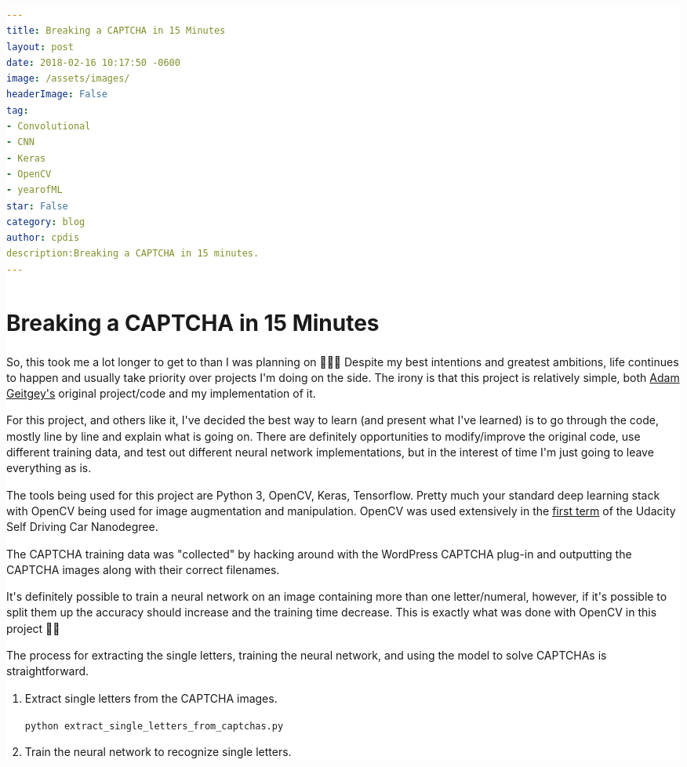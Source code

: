 ```yaml
---
title: Breaking a CAPTCHA in 15 Minutes
layout: post
date: 2018-02-16 10:17:50 -0600
image: /assets/images/
headerImage: False
tag:
- Convolutional
- CNN
- Keras
- OpenCV
- yearofML
star: False
category: blog
author: cpdis
description:Breaking a CAPTCHA in 15 minutes.
---
```


# Breaking a CAPTCHA in 15 Minutes

So, this took me a lot longer to get to than I was planning on 🤦🏼‍♂️ Despite my best intentions and greatest ambitions, life continues to happen and usually take priority over projects I'm doing on the side. The irony is that this project is relatively simple, both [Adam Geitgey's](https://twitter.com/ageitgey) original project/code and my implementation of it.

For this project, and others like it, I've decided the best way to learn (and present what I've learned) is to go through the code, mostly line by line and explain what is going on. There are definitely opportunities to modify/improve the original code, use different training data, and test out different neural network implementations, but in the interest of time I'm just going to leave everything as is.

The tools being used for this project are Python 3, OpenCV, Keras, Tensorflow. Pretty much your standard deep learning stack with OpenCV being used for image augmentation and manipulation. OpenCV was used extensively in the [first term](https://github.com/cpdis/P5_CarND_Vehicle_Detection_and_Tracking) of the Udacity Self Driving Car Nanodegree.

The CAPTCHA training data was "collected" by hacking around with the WordPress CAPTCHA plug-in and outputting the CAPTCHA images along with their correct filenames. 

It's definitely possible to train a neural network on an image containing more than one letter/numeral, however, if it's possible to split them up the accuracy should increase and the training time decrease. This is exactly what was done with OpenCV in this project 👌🏼

The process for extracting the single letters, training the neural network, and using the model to solve CAPTCHAs is straightforward.

1. Extract single letters from the CAPTCHA images.

    `python extract_single_letters_from_captchas.py`

2. Train the neural network to recognize single letters.
